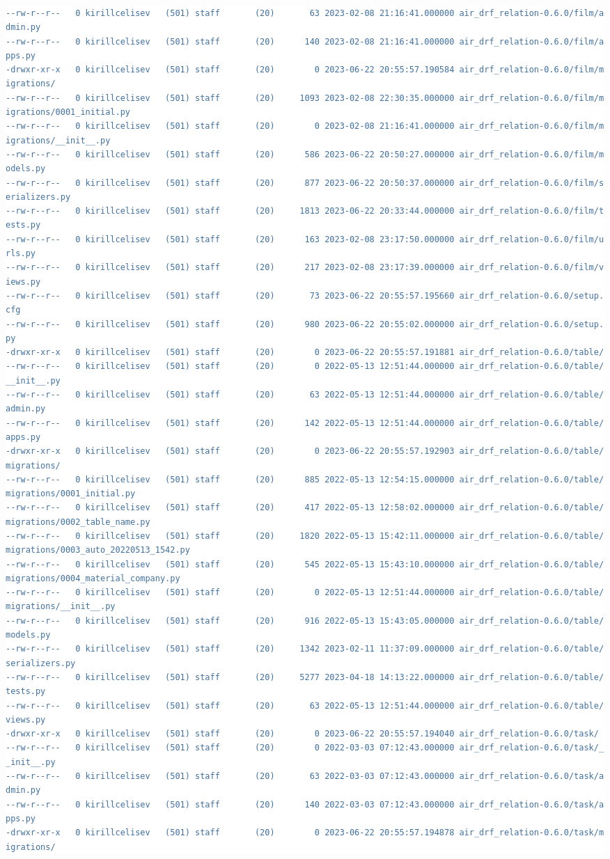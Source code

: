```diff
--rw-r--r--   0 kirillcelisev   (501) staff       (20)       63 2023-02-08 21:16:41.000000 air_drf_relation-0.6.0/film/admin.py
--rw-r--r--   0 kirillcelisev   (501) staff       (20)      140 2023-02-08 21:16:41.000000 air_drf_relation-0.6.0/film/apps.py
-drwxr-xr-x   0 kirillcelisev   (501) staff       (20)        0 2023-06-22 20:55:57.190584 air_drf_relation-0.6.0/film/migrations/
--rw-r--r--   0 kirillcelisev   (501) staff       (20)     1093 2023-02-08 22:30:35.000000 air_drf_relation-0.6.0/film/migrations/0001_initial.py
--rw-r--r--   0 kirillcelisev   (501) staff       (20)        0 2023-02-08 21:16:41.000000 air_drf_relation-0.6.0/film/migrations/__init__.py
--rw-r--r--   0 kirillcelisev   (501) staff       (20)      586 2023-06-22 20:50:27.000000 air_drf_relation-0.6.0/film/models.py
--rw-r--r--   0 kirillcelisev   (501) staff       (20)      877 2023-06-22 20:50:37.000000 air_drf_relation-0.6.0/film/serializers.py
--rw-r--r--   0 kirillcelisev   (501) staff       (20)     1813 2023-06-22 20:33:44.000000 air_drf_relation-0.6.0/film/tests.py
--rw-r--r--   0 kirillcelisev   (501) staff       (20)      163 2023-02-08 23:17:50.000000 air_drf_relation-0.6.0/film/urls.py
--rw-r--r--   0 kirillcelisev   (501) staff       (20)      217 2023-02-08 23:17:39.000000 air_drf_relation-0.6.0/film/views.py
--rw-r--r--   0 kirillcelisev   (501) staff       (20)       73 2023-06-22 20:55:57.195660 air_drf_relation-0.6.0/setup.cfg
--rw-r--r--   0 kirillcelisev   (501) staff       (20)      980 2023-06-22 20:55:02.000000 air_drf_relation-0.6.0/setup.py
-drwxr-xr-x   0 kirillcelisev   (501) staff       (20)        0 2023-06-22 20:55:57.191881 air_drf_relation-0.6.0/table/
--rw-r--r--   0 kirillcelisev   (501) staff       (20)        0 2022-05-13 12:51:44.000000 air_drf_relation-0.6.0/table/__init__.py
--rw-r--r--   0 kirillcelisev   (501) staff       (20)       63 2022-05-13 12:51:44.000000 air_drf_relation-0.6.0/table/admin.py
--rw-r--r--   0 kirillcelisev   (501) staff       (20)      142 2022-05-13 12:51:44.000000 air_drf_relation-0.6.0/table/apps.py
-drwxr-xr-x   0 kirillcelisev   (501) staff       (20)        0 2023-06-22 20:55:57.192903 air_drf_relation-0.6.0/table/migrations/
--rw-r--r--   0 kirillcelisev   (501) staff       (20)      885 2022-05-13 12:54:15.000000 air_drf_relation-0.6.0/table/migrations/0001_initial.py
--rw-r--r--   0 kirillcelisev   (501) staff       (20)      417 2022-05-13 12:58:02.000000 air_drf_relation-0.6.0/table/migrations/0002_table_name.py
--rw-r--r--   0 kirillcelisev   (501) staff       (20)     1820 2022-05-13 15:42:11.000000 air_drf_relation-0.6.0/table/migrations/0003_auto_20220513_1542.py
--rw-r--r--   0 kirillcelisev   (501) staff       (20)      545 2022-05-13 15:43:10.000000 air_drf_relation-0.6.0/table/migrations/0004_material_company.py
--rw-r--r--   0 kirillcelisev   (501) staff       (20)        0 2022-05-13 12:51:44.000000 air_drf_relation-0.6.0/table/migrations/__init__.py
--rw-r--r--   0 kirillcelisev   (501) staff       (20)      916 2022-05-13 15:43:05.000000 air_drf_relation-0.6.0/table/models.py
--rw-r--r--   0 kirillcelisev   (501) staff       (20)     1342 2023-02-11 11:37:09.000000 air_drf_relation-0.6.0/table/serializers.py
--rw-r--r--   0 kirillcelisev   (501) staff       (20)     5277 2023-04-18 14:13:22.000000 air_drf_relation-0.6.0/table/tests.py
--rw-r--r--   0 kirillcelisev   (501) staff       (20)       63 2022-05-13 12:51:44.000000 air_drf_relation-0.6.0/table/views.py
-drwxr-xr-x   0 kirillcelisev   (501) staff       (20)        0 2023-06-22 20:55:57.194040 air_drf_relation-0.6.0/task/
--rw-r--r--   0 kirillcelisev   (501) staff       (20)        0 2022-03-03 07:12:43.000000 air_drf_relation-0.6.0/task/__init__.py
--rw-r--r--   0 kirillcelisev   (501) staff       (20)       63 2022-03-03 07:12:43.000000 air_drf_relation-0.6.0/task/admin.py
--rw-r--r--   0 kirillcelisev   (501) staff       (20)      140 2022-03-03 07:12:43.000000 air_drf_relation-0.6.0/task/apps.py
-drwxr-xr-x   0 kirillcelisev   (501) staff       (20)        0 2023-06-22 20:55:57.194878 air_drf_relation-0.6.0/task/migrations/
```